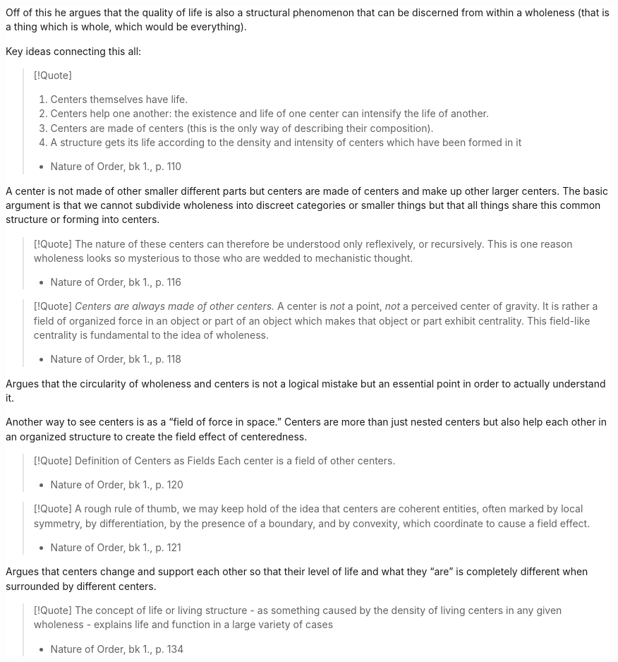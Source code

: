 Off of this he argues that the quality of life is also a structural phenomenon that can be discerned from within a wholeness (that is a thing which is whole, which would be everything).

Key ideas connecting this all: 

> [!Quote]
> 1. Centers themselves have life.
> 2. Centers help one another: the existence and life of one center can intensify the life of another. 
> 3. Centers are made of centers (this is the only way of describing their composition).
> 4. A structure gets its life according to the density and intensity of centers which have been formed in it 
> - Nature of Order, bk 1., p. 110

A center is not made of other smaller different parts but centers are made of centers and make up other larger centers. The basic argument is that we cannot subdivide wholeness into discreet categories or smaller things but that all things share this common structure or forming into centers. 


> [!Quote] 
> The nature of these centers can therefore be understood only reflexively, or recursively. This is one reason wholeness looks so mysterious to those who are wedded to mechanistic thought. 
> - Nature of Order, bk 1., p. 116


> [!Quote] 
> *Centers are always made of other centers.* A center is *not* a point, *not* a perceived center of gravity. It is rather a field of organized force in an object or part of an object which makes that object or part exhibit centrality. This field-like centrality is fundamental to the idea of wholeness. 
> - Nature of Order, bk 1., p. 118

Argues that the circularity of wholeness and centers is not a logical mistake but an essential point in order to actually understand it.

Another way to see centers is as a “field of force in space.” Centers are more than just nested centers but also help each other in an organized structure to create the field effect of centeredness. 


> [!Quote] Definition of Centers as Fields
> Each center is a field of other centers.
> - Nature of Order, bk 1., p. 120



> [!Quote]
> A rough rule of thumb, we may keep hold of the idea that centers are coherent entities, often marked by local symmetry, by differentiation, by the presence of a boundary, and by convexity, which coordinate to cause a field effect. 
> - Nature of Order, bk 1., p. 121


Argues that centers change and support each other so that their level of life and what they “are” is completely different when surrounded by different centers. 


> [!Quote] 
> The concept of life or living structure - as something caused by the density of living centers in any given wholeness - explains life and function in a large variety of cases 
> - Nature of Order, bk 1., p. 134
